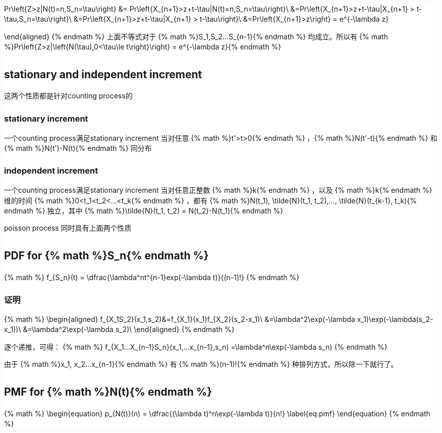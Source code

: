 Pr\left\{Z>z|N(t)=n,S_n=\tau\right\} &= Pr\left\{X_{n+1}>z+t-\tau|N(t)=n,S_n=\tau\right\}\\
&=Pr\left\{X_{n+1}>z+t-\tau|X_{n+1} > t-\tau,S_n=\tau\right\}\\
&=Pr\left\{X_{n+1}>z+t-\tau|X_{n+1} > t-\tau\right\}\\
&=Pr\left\{X_{n+1}>z\right\} = e^{-\lambda z}

\end{aligned}
{% endmath %}
上面不等式对于 {% math %}S_1,S_2...S_{n-1}{% endmath %} 均成立。所以有 {% math %}Pr\left\{Z>z|\left\{N(\tau),0<\tau\le t\right\}\right\} = e^{-\lambda z}{% endmath %}

## stationary and independent increment
这两个性质都是针对counting process的
### stationary increment
一个counting process满足stationary increment 当对任意 {% math %}t'>t>0{% endmath %} ，{% math %}N(t'-t){% endmath %} 和 {% math %}N(t')-N(t){% endmath %} 同分布
### independent increment
一个counting process满足stationary increment 当对任意正整数 {% math %}k{% endmath %} ，以及 {% math %}k{% endmath %} 维的时间 {% math %}0<t_1<t_2<...<t_k{% endmath %} ，都有 {% math %}N(t_1), \tilde{N}(t_1, t_2),..., \tilde{N}(t_{k-1}, t_k){% endmath %} 独立，其中 {% math %}\tilde{N}(t_1, t_2) = N(t_2)-N(t_1){% endmath %}

poisson process 同时具有上面两个性质

## PDF for {% math %}S_n{% endmath %}
{% math %}
f_{S_n}(t) = \dfrac{\lambda^nt^{n-1}exp(-\lambda t)}{(n-1)!}
{% endmath %}

### 证明
{% math %}
\begin{aligned}
f_{X_1S_2}(x_1,s_2)&=f_{X_1}(x_1)f_{X_2}(s_2-x_1)\\
&=\lambda^2\exp(-\lambda x_1)\exp(-\lambda(s_2-x_1))\\
&=\lambda^2\exp(-\lambda s_2)\\
\end{aligned}
{% endmath %}

逐个递推，可得：
{% math %}
f_{X_1...X_{n-1}S_n}(x_1,...x_{n-1},s_n) =\lambda^n\exp(-\lambda s_n)
{% endmath %}

由于 {% math %}x_1, x_2...x_{n-1}{% endmath %} 有 {% math %}(n-1)!{% endmath %} 种排列方式，所以除一下就行了。
## PMF for {% math %}N(t){% endmath %}
{% math %}
\begin{equation}
p_{N(t)}(n) = \dfrac{(\lambda t)^n\exp(-\lambda t)}{n!}
\label{eq:pmf}
\end{equation}
{% endmath %}
